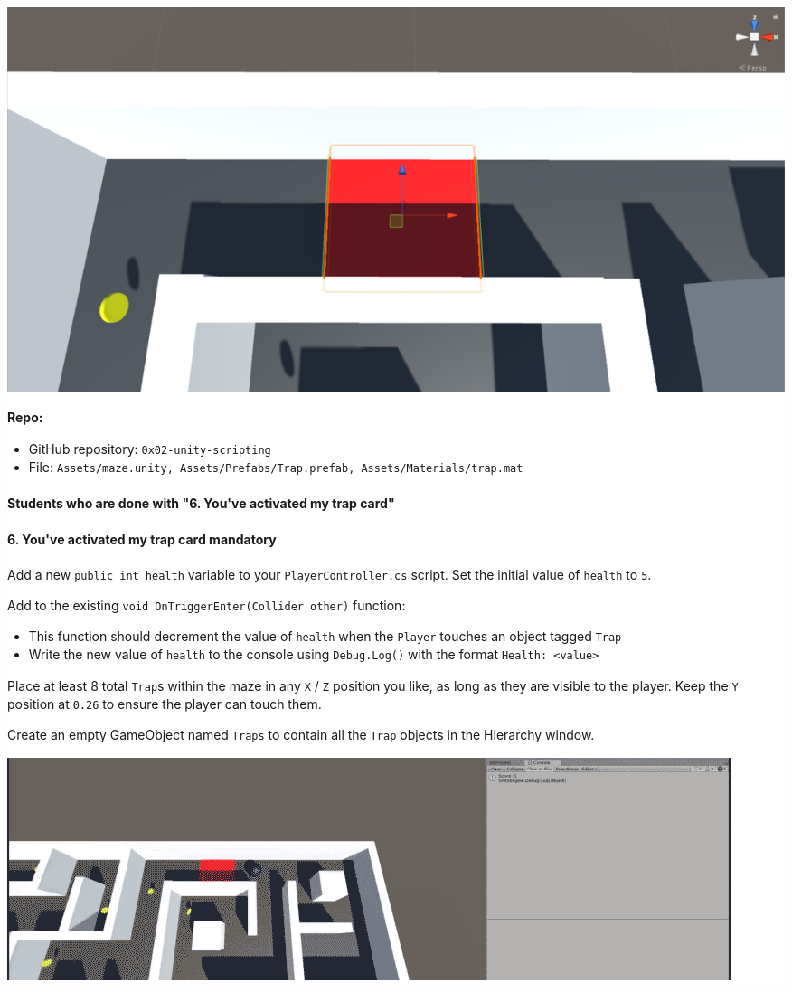 ![](unity-scripting_5.png)

**Repo:**

*   GitHub repository: `0x02-unity-scripting`
*   File: `Assets/maze.unity, Assets/Prefabs/Trap.prefab, Assets/Materials/trap.mat`



#### Students who are done with "6. You've activated my trap card"

#### 6\. You've activated my trap card mandatory

Add a new `public int health` variable to your `PlayerController.cs` script. Set the initial value of `health` to `5`.

Add to the existing `void OnTriggerEnter(Collider other)` function:

*   This function should decrement the value of `health` when the `Player` touches an object tagged `Trap`
*   Write the new value of `health` to the console using `Debug.Log()` with the format `Health: <value>`

Place at least 8 total `Trap`s within the maze in any `X` / `Z` position you like, as long as they are visible to the player. Keep the `Y` position at `0.26` to ensure the player can touch them.

Create an empty GameObject named `Traps` to contain all the `Trap` objects in the Hierarchy window.

![](unity-scripting_6.gif)
